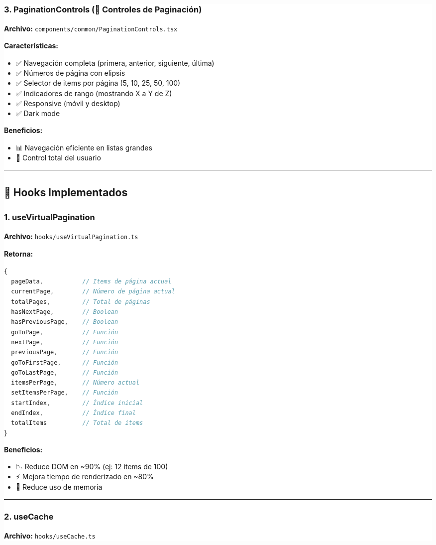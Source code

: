 
### 3. PaginationControls (📄 Controles de Paginación)
**Archivo:** `components/common/PaginationControls.tsx`

**Características:**
- ✅ Navegación completa (primera, anterior, siguiente, última)
- ✅ Números de página con elipsis
- ✅ Selector de items por página (5, 10, 25, 50, 100)
- ✅ Indicadores de rango (mostrando X a Y de Z)
- ✅ Responsive (móvil y desktop)
- ✅ Dark mode

**Beneficios:**
- 📊 Navegación eficiente en listas grandes
- 🎯 Control total del usuario

---

## 🎣 Hooks Implementados

### 1. useVirtualPagination
**Archivo:** `hooks/useVirtualPagination.ts`

**Retorna:**
```typescript
{
  pageData,           // Items de página actual
  currentPage,        // Número de página actual
  totalPages,         // Total de páginas
  hasNextPage,        // Boolean
  hasPreviousPage,    // Boolean
  goToPage,           // Función
  nextPage,           // Función
  previousPage,       // Función
  goToFirstPage,      // Función
  goToLastPage,       // Función
  itemsPerPage,       // Número actual
  setItemsPerPage,    // Función
  startIndex,         // Índice inicial
  endIndex,           // Índice final
  totalItems          // Total de items
}
```

**Beneficios:**
- 📉 Reduce DOM en ~90% (ej: 12 items de 100)
- ⚡ Mejora tiempo de renderizado en ~80%
- 💾 Reduce uso de memoria

---

### 2. useCache
**Archivo:** `hooks/useCache.ts`
